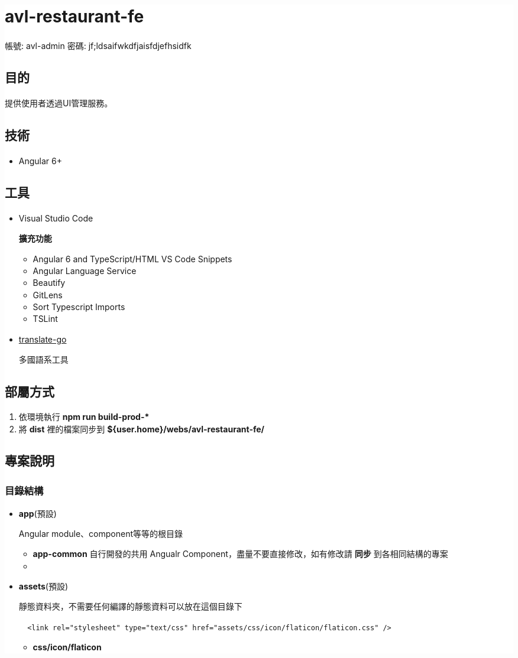 # avl-restaurant-fe

帳號: avl-admin
密碼: jf;ldsaifwkdfjaisfdjefhsidfk


## 目的

提供使用者透過UI管理服務。

## 技術

* Angular 6+

## 工具

* Visual Studio Code
    
    __擴充功能__
        
    * Angular 6 and TypeScript/HTML VS Code Snippets
    * Angular Language Service
    * Beautify
    * GitLens
    * Sort Typescript Imports
    * TSLint

* [translate-go](https://github.com/babyblue94520/translate-go)

    多國語系工具

## 部屬方式

1. 依環境執行 __npm run build-prod-*__
2. 將 __dist__ 裡的檔案同步到 __${user.home}/webs/avl-restaurant-fe/__ 
## 專案說明

### 目錄結構

* __app__(預設)

    Angular module、component等等的根目錄
    
    * __app-common__ 自行開發的共用 Angualr Component，盡量不要直接修改，如有修改請 __同步__ 到各相同結構的專案
    * 
* __assets__(預設)

    靜態資料夾，不需要任何編譯的靜態資料可以放在這個目錄下

        <link rel="stylesheet" type="text/css" href="assets/css/icon/flaticon/flaticon.css" />

    * __css/icon/flaticon__
    